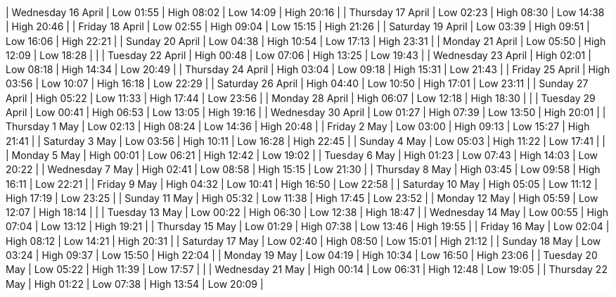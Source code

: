 | Wednesday 16 April | Low 01:55 | High 08:02 | Low 14:09 | High 20:16 | 
| Thursday 17 April | Low 02:23 | High 08:30 | Low 14:38 | High 20:46 | 
| Friday 18 April | Low 02:55 | High 09:04 | Low 15:15 | High 21:26 | 
| Saturday 19 April | Low 03:39 | High 09:51 | Low 16:06 | High 22:21 | 
| Sunday 20 April | Low 04:38 | High 10:54 | Low 17:13 | High 23:31 | 
| Monday 21 April | Low 05:50 | High 12:09 | Low 18:28 |  | 
| Tuesday 22 April | High 00:48 | Low 07:06 | High 13:25 | Low 19:43 | 
| Wednesday 23 April | High 02:01 | Low 08:18 | High 14:34 | Low 20:49 | 
| Thursday 24 April | High 03:04 | Low 09:18 | High 15:31 | Low 21:43 | 
| Friday 25 April | High 03:56 | Low 10:07 | High 16:18 | Low 22:29 | 
| Saturday 26 April | High 04:40 | Low 10:50 | High 17:01 | Low 23:11 | 
| Sunday 27 April | High 05:22 | Low 11:33 | High 17:44 | Low 23:56 | 
| Monday 28 April | High 06:07 | Low 12:18 | High 18:30 |  | 
| Tuesday 29 April | Low 00:41 | High 06:53 | Low 13:05 | High 19:16 | 
| Wednesday 30 April | Low 01:27 | High 07:39 | Low 13:50 | High 20:01 | 
| Thursday 1 May | Low 02:13 | High 08:24 | Low 14:36 | High 20:48 | 
| Friday 2 May | Low 03:00 | High 09:13 | Low 15:27 | High 21:41 | 
| Saturday 3 May | Low 03:56 | High 10:11 | Low 16:28 | High 22:45 | 
| Sunday 4 May | Low 05:03 | High 11:22 | Low 17:41 |  | 
| Monday 5 May | High 00:01 | Low 06:21 | High 12:42 | Low 19:02 | 
| Tuesday 6 May | High 01:23 | Low 07:43 | High 14:03 | Low 20:22 | 
| Wednesday 7 May | High 02:41 | Low 08:58 | High 15:15 | Low 21:30 | 
| Thursday 8 May | High 03:45 | Low 09:58 | High 16:11 | Low 22:21 | 
| Friday 9 May | High 04:32 | Low 10:41 | High 16:50 | Low 22:58 | 
| Saturday 10 May | High 05:05 | Low 11:12 | High 17:19 | Low 23:25 | 
| Sunday 11 May | High 05:32 | Low 11:38 | High 17:45 | Low 23:52 | 
| Monday 12 May | High 05:59 | Low 12:07 | High 18:14 |  | 
| Tuesday 13 May | Low 00:22 | High 06:30 | Low 12:38 | High 18:47 | 
| Wednesday 14 May | Low 00:55 | High 07:04 | Low 13:12 | High 19:21 | 
| Thursday 15 May | Low 01:29 | High 07:38 | Low 13:46 | High 19:55 | 
| Friday 16 May | Low 02:04 | High 08:12 | Low 14:21 | High 20:31 | 
| Saturday 17 May | Low 02:40 | High 08:50 | Low 15:01 | High 21:12 | 
| Sunday 18 May | Low 03:24 | High 09:37 | Low 15:50 | High 22:04 | 
| Monday 19 May | Low 04:19 | High 10:34 | Low 16:50 | High 23:06 | 
| Tuesday 20 May | Low 05:22 | High 11:39 | Low 17:57 |  | 
| Wednesday 21 May | High 00:14 | Low 06:31 | High 12:48 | Low 19:05 | 
| Thursday 22 May | High 01:22 | Low 07:38 | High 13:54 | Low 20:09 | 